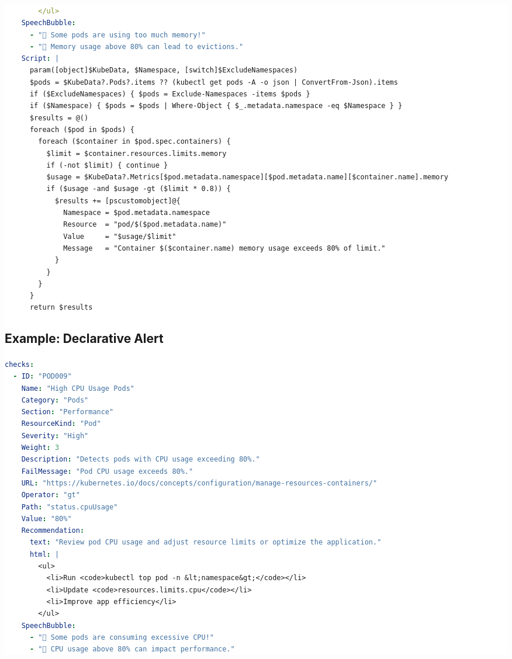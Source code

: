 ```yaml
        </ul>
    SpeechBubble:
      - "🤖 Some pods are using too much memory!"
      - "📌 Memory usage above 80% can lead to evictions."
    Script: |
      param([object]$KubeData, $Namespace, [switch]$ExcludeNamespaces)
      $pods = $KubeData?.Pods?.items ?? (kubectl get pods -A -o json | ConvertFrom-Json).items
      if ($ExcludeNamespaces) { $pods = Exclude-Namespaces -items $pods }
      if ($Namespace) { $pods = $pods | Where-Object { $_.metadata.namespace -eq $Namespace } }
      $results = @()
      foreach ($pod in $pods) {
        foreach ($container in $pod.spec.containers) {
          $limit = $container.resources.limits.memory
          if (-not $limit) { continue }
          $usage = $KubeData?.Metrics[$pod.metadata.namespace][$pod.metadata.name][$container.name].memory
          if ($usage -and $usage -gt ($limit * 0.8)) {
            $results += [pscustomobject]@{
              Namespace = $pod.metadata.namespace
              Resource  = "pod/$($pod.metadata.name)"
              Value     = "$usage/$limit"
              Message   = "Container $($container.name) memory usage exceeds 80% of limit."
            }
          }
        }
      }
      return $results
```

## Example: Declarative Alert

```yaml
checks:
  - ID: "POD009"
    Name: "High CPU Usage Pods"
    Category: "Pods"
    Section: "Performance"
    ResourceKind: "Pod"
    Severity: "High"
    Weight: 3
    Description: "Detects pods with CPU usage exceeding 80%."
    FailMessage: "Pod CPU usage exceeds 80%."
    URL: "https://kubernetes.io/docs/concepts/configuration/manage-resources-containers/"
    Operator: "gt"
    Path: "status.cpuUsage"
    Value: "80%"
    Recommendation:
      text: "Review pod CPU usage and adjust resource limits or optimize the application."
      html: |
        <ul>
          <li>Run <code>kubectl top pod -n &lt;namespace&gt;</code></li>
          <li>Update <code>resources.limits.cpu</code></li>
          <li>Improve app efficiency</li>
        </ul>
    SpeechBubble:
      - "🤖 Some pods are consuming excessive CPU!"
      - "📌 CPU usage above 80% can impact performance."
```
